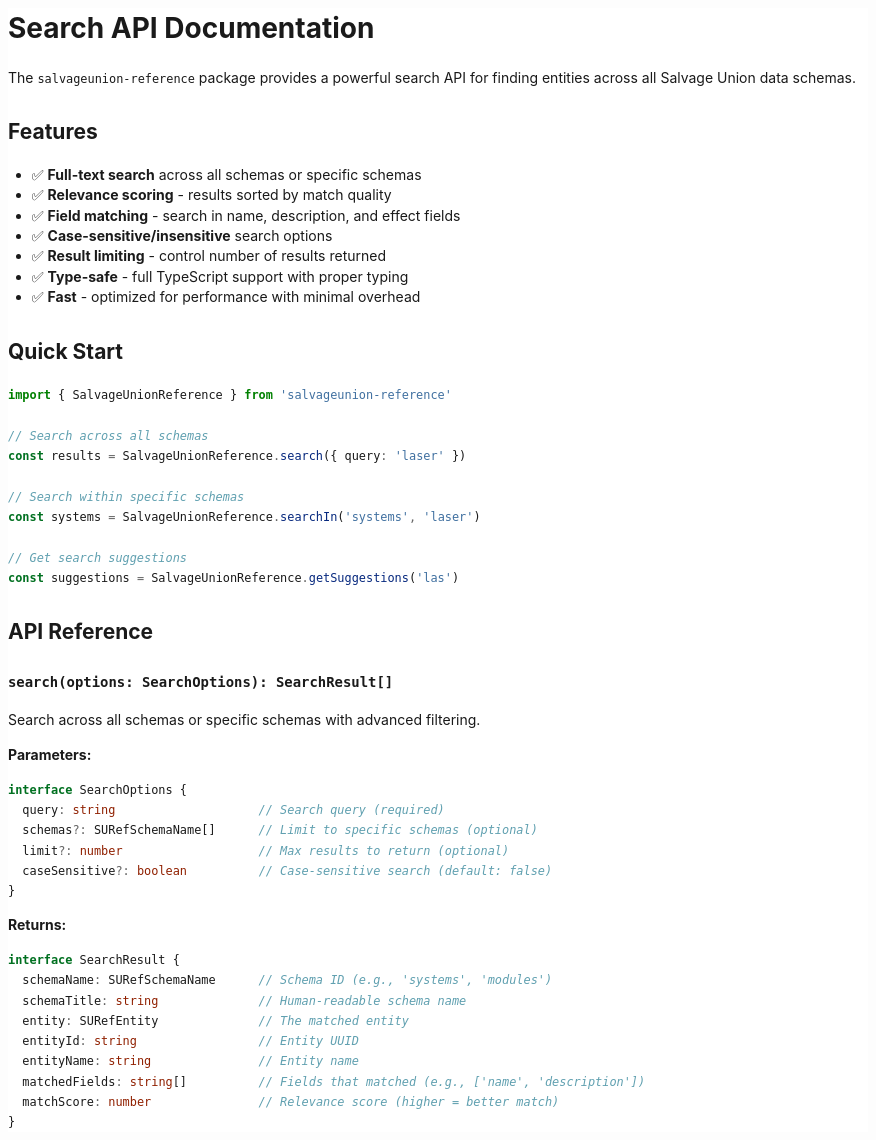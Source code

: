 # Search API Documentation

The `salvageunion-reference` package provides a powerful search API for finding entities across all Salvage Union data schemas.

## Features

- ✅ **Full-text search** across all schemas or specific schemas
- ✅ **Relevance scoring** - results sorted by match quality
- ✅ **Field matching** - search in name, description, and effect fields
- ✅ **Case-sensitive/insensitive** search options
- ✅ **Result limiting** - control number of results returned
- ✅ **Type-safe** - full TypeScript support with proper typing
- ✅ **Fast** - optimized for performance with minimal overhead

## Quick Start

```typescript
import { SalvageUnionReference } from 'salvageunion-reference'

// Search across all schemas
const results = SalvageUnionReference.search({ query: 'laser' })

// Search within specific schemas
const systems = SalvageUnionReference.searchIn('systems', 'laser')

// Get search suggestions
const suggestions = SalvageUnionReference.getSuggestions('las')
```

## API Reference

### `search(options: SearchOptions): SearchResult[]`

Search across all schemas or specific schemas with advanced filtering.

**Parameters:**

```typescript
interface SearchOptions {
  query: string                    // Search query (required)
  schemas?: SURefSchemaName[]      // Limit to specific schemas (optional)
  limit?: number                   // Max results to return (optional)
  caseSensitive?: boolean          // Case-sensitive search (default: false)
}
```

**Returns:**

```typescript
interface SearchResult {
  schemaName: SURefSchemaName      // Schema ID (e.g., 'systems', 'modules')
  schemaTitle: string              // Human-readable schema name
  entity: SURefEntity              // The matched entity
  entityId: string                 // Entity UUID
  entityName: string               // Entity name
  matchedFields: string[]          // Fields that matched (e.g., ['name', 'description'])
  matchScore: number               // Relevance score (higher = better match)
}
```
